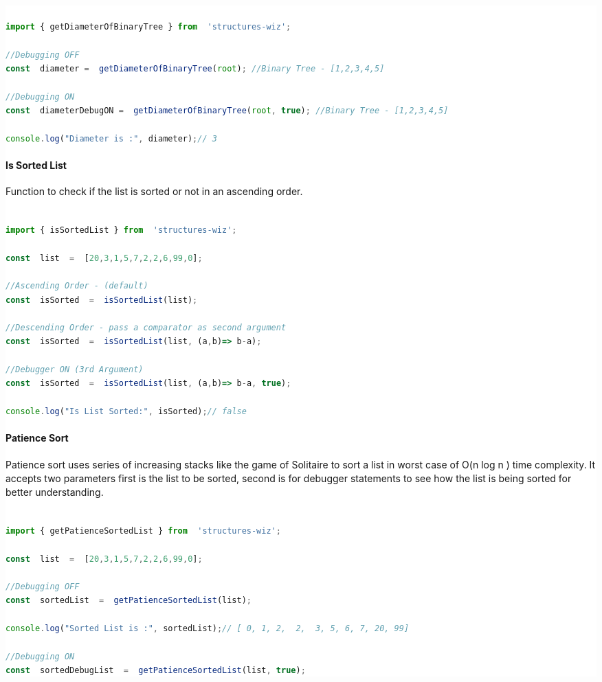 ```javascript

import { getDiameterOfBinaryTree } from  'structures-wiz';

//Debugging OFF
const  diameter =  getDiameterOfBinaryTree(root); //Binary Tree - [1,2,3,4,5]

//Debugging ON
const  diameterDebugON =  getDiameterOfBinaryTree(root, true); //Binary Tree - [1,2,3,4,5]

console.log("Diameter is :", diameter);// 3

```

#### Is Sorted List<a name="is-sorted"></a>
Function to check if the list is sorted or not in an ascending order.

```javascript

import { isSortedList } from  'structures-wiz';

const  list  =  [20,3,1,5,7,2,2,6,99,0];

//Ascending Order - (default)
const  isSorted  =  isSortedList(list);

//Descending Order - pass a comparator as second argument
const  isSorted  =  isSortedList(list, (a,b)=> b-a);

//Debugger ON (3rd Argument)
const  isSorted  =  isSortedList(list, (a,b)=> b-a, true);

console.log("Is List Sorted:", isSorted);// false

```

#### Patience Sort<a name="pat-sort"></a>
Patience sort uses series of increasing stacks like the game of Solitaire to sort a list
in worst case of O(n log n ) time complexity. It accepts two parameters first is the list to be sorted, second is for debugger statements to see how the list is being sorted for better understanding.

```javascript

import { getPatienceSortedList } from  'structures-wiz';

const  list  =  [20,3,1,5,7,2,2,6,99,0];

//Debugging OFF
const  sortedList  =  getPatienceSortedList(list);

console.log("Sorted List is :", sortedList);// [ 0, 1, 2,  2,  3, 5, 6, 7, 20, 99]

//Debugging ON
const  sortedDebugList  =  getPatienceSortedList(list, true);

```
